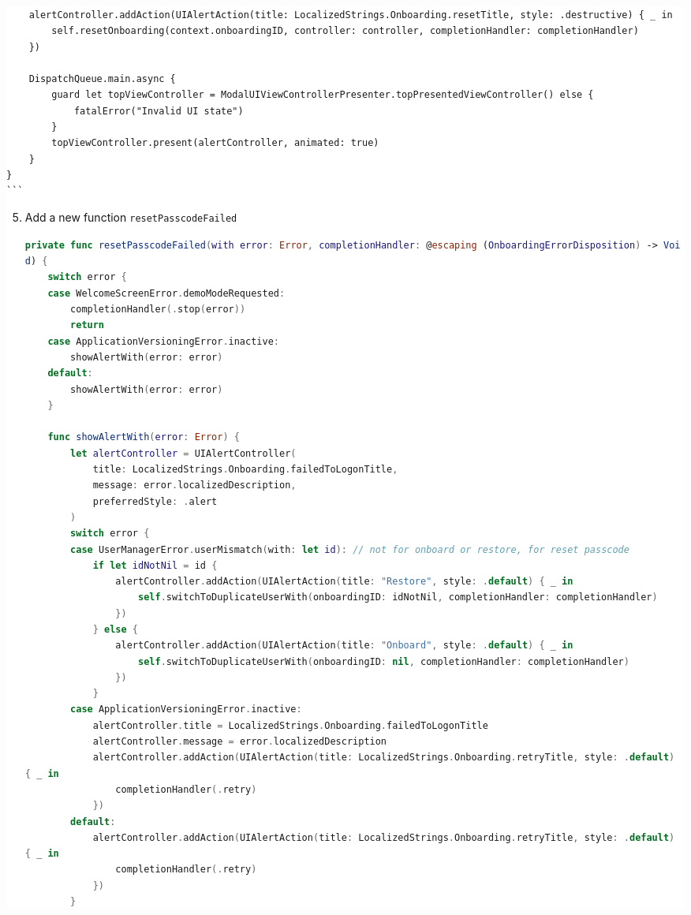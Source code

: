         alertController.addAction(UIAlertAction(title: LocalizedStrings.Onboarding.resetTitle, style: .destructive) { _ in
            self.resetOnboarding(context.onboardingID, controller: controller, completionHandler: completionHandler)
        })

        DispatchQueue.main.async {
            guard let topViewController = ModalUIViewControllerPresenter.topPresentedViewController() else {
                fatalError("Invalid UI state")
            }
            topViewController.present(alertController, animated: true)
        }
    }
    ```

5. Add a new function `resetPasscodeFailed`

    ```swift
    private func resetPasscodeFailed(with error: Error, completionHandler: @escaping (OnboardingErrorDisposition) -> Void) {
        switch error {
        case WelcomeScreenError.demoModeRequested:
            completionHandler(.stop(error))
            return
        case ApplicationVersioningError.inactive:
            showAlertWith(error: error)
        default:
            showAlertWith(error: error)
        }

        func showAlertWith(error: Error) {
            let alertController = UIAlertController(
                title: LocalizedStrings.Onboarding.failedToLogonTitle,
                message: error.localizedDescription,
                preferredStyle: .alert
            )
            switch error {
            case UserManagerError.userMismatch(with: let id): // not for onboard or restore, for reset passcode
                if let idNotNil = id {
                    alertController.addAction(UIAlertAction(title: "Restore", style: .default) { _ in
                        self.switchToDuplicateUserWith(onboardingID: idNotNil, completionHandler: completionHandler)
                    })
                } else {
                    alertController.addAction(UIAlertAction(title: "Onboard", style: .default) { _ in
                        self.switchToDuplicateUserWith(onboardingID: nil, completionHandler: completionHandler)
                    })
                }
            case ApplicationVersioningError.inactive:
                alertController.title = LocalizedStrings.Onboarding.failedToLogonTitle
                alertController.message = error.localizedDescription
                alertController.addAction(UIAlertAction(title: LocalizedStrings.Onboarding.retryTitle, style: .default) { _ in
                    completionHandler(.retry)
                })
            default:
                alertController.addAction(UIAlertAction(title: LocalizedStrings.Onboarding.retryTitle, style: .default) { _ in
                    completionHandler(.retry)
                })
            }
